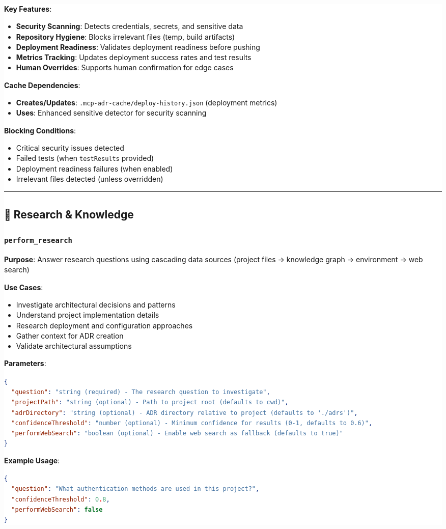 **Key Features**:

- **Security Scanning**: Detects credentials, secrets, and sensitive data
- **Repository Hygiene**: Blocks irrelevant files (temp, build artifacts)
- **Deployment Readiness**: Validates deployment readiness before pushing
- **Metrics Tracking**: Updates deployment success rates and test results
- **Human Overrides**: Supports human confirmation for edge cases

**Cache Dependencies**:

- **Creates/Updates**: `.mcp-adr-cache/deploy-history.json` (deployment metrics)
- **Uses**: Enhanced sensitive detector for security scanning

**Blocking Conditions**:

- Critical security issues detected
- Failed tests (when `testResults` provided)
- Deployment readiness failures (when enabled)
- Irrelevant files detected (unless overridden)

---

## 🔬 Research & Knowledge

### `perform_research`

**Purpose**: Answer research questions using cascading data sources (project files → knowledge graph → environment → web search)

**Use Cases**:

- Investigate architectural decisions and patterns
- Understand project implementation details
- Research deployment and configuration approaches
- Gather context for ADR creation
- Validate architectural assumptions

**Parameters**:

```json
{
  "question": "string (required) - The research question to investigate",
  "projectPath": "string (optional) - Path to project root (defaults to cwd)",
  "adrDirectory": "string (optional) - ADR directory relative to project (defaults to './adrs')",
  "confidenceThreshold": "number (optional) - Minimum confidence for results (0-1, defaults to 0.6)",
  "performWebSearch": "boolean (optional) - Enable web search as fallback (defaults to true)"
}
```

**Example Usage**:

```json
{
  "question": "What authentication methods are used in this project?",
  "confidenceThreshold": 0.8,
  "performWebSearch": false
}
```
